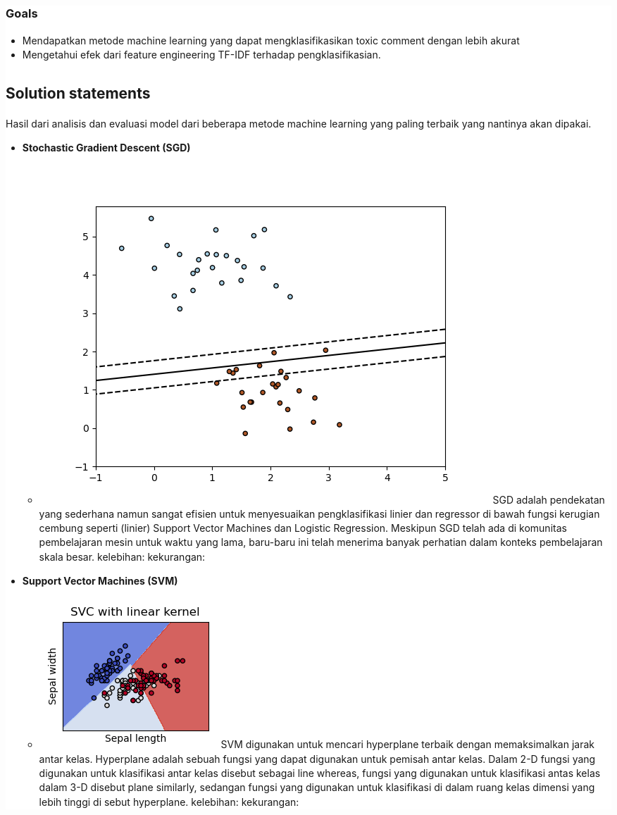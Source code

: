 
### Goals
- Mendapatkan metode machine learning yang dapat mengklasifikasikan toxic comment dengan lebih akurat
- Mengetahui efek dari feature engineering TF-IDF terhadap pengklasifikasian.

## Solution statements
Hasil dari analisis dan evaluasi model dari beberapa metode machine learning yang paling terbaik yang nantinya akan dipakai.
- **Stochastic Gradient Descent (SGD)** 
  - ![stochastic](stochastic.png)
SGD adalah pendekatan yang sederhana namun sangat efisien untuk menyesuaikan pengklasifikasi linier dan regressor di bawah fungsi kerugian cembung seperti (linier) Support Vector Machines dan Logistic Regression. Meskipun SGD telah ada di komunitas pembelajaran mesin untuk waktu yang lama, baru-baru ini telah menerima banyak perhatian dalam konteks pembelajaran skala besar.
kelebihan:
kekurangan:

- **Support Vector Machines (SVM)**
  - ![svm](svm.png)
SVM digunakan untuk mencari hyperplane terbaik dengan memaksimalkan jarak antar kelas. Hyperplane adalah sebuah fungsi yang dapat digunakan untuk pemisah antar kelas. Dalam 2-D fungsi yang digunakan untuk klasifikasi antar kelas disebut sebagai line whereas, fungsi yang digunakan untuk klasifikasi antas kelas dalam 3-D disebut plane similarly, sedangan fungsi yang digunakan untuk klasifikasi di dalam ruang kelas dimensi yang lebih tinggi di sebut hyperplane.
kelebihan:
kekurangan:
